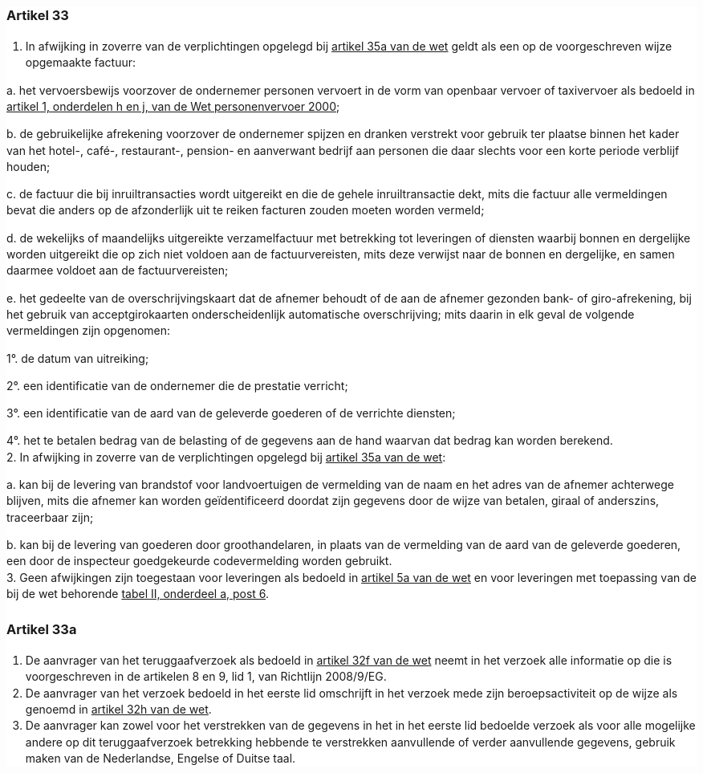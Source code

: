 ### Artikel  33  

1.  In afwijking in zoverre van de verplichtingen opgelegd bij [artikel 35a van de wet](../../../../../wet/wet/op/de/omzetbelasting/1968/BWBR0002629/README.md) geldt als een op de voorgeschreven wijze opgemaakte factuur: 

a. het vervoersbewijs voorzover de ondernemer personen vervoert in de vorm van openbaar vervoer of taxivervoer als bedoeld in [artikel 1, onderdelen h en j, van de Wet personenvervoer 2000](../../../../../wet/wet/personenvervoer/2000/BWBR0011470/README.md);  

b. de gebruikelijke afrekening voorzover de ondernemer spijzen en dranken verstrekt voor gebruik ter plaatse binnen het kader van het hotel-, café-, restaurant-, pension- en aanverwant bedrijf aan personen die daar slechts voor een korte periode verblijf houden;  

c. de factuur die bij inruiltransacties wordt uitgereikt en die de gehele inruiltransactie dekt, mits die factuur alle vermeldingen bevat die anders op de afzonderlijk uit te reiken facturen zouden moeten worden vermeld;  

d. de wekelijks of maandelijks uitgereikte verzamelfactuur met betrekking tot leveringen of diensten waarbij bonnen en dergelijke worden uitgereikt die op zich niet voldoen aan de factuurvereisten, mits deze verwijst naar de bonnen en dergelijke, en samen daarmee voldoet aan de factuurvereisten;  

e. het gedeelte van de overschrijvingskaart dat de afnemer behoudt of de aan de afnemer gezonden bank- of giro-afrekening, bij het gebruik van acceptgirokaarten onderscheidenlijk automatische overschrijving;   mits daarin in elk geval de volgende vermeldingen zijn opgenomen: 

1°. de datum van uitreiking;  

2°. een identificatie van de ondernemer die de prestatie verricht;  

3°. een identificatie van de aard van de geleverde goederen of de verrichte diensten;  

4°. het te betalen bedrag van de belasting of de gegevens aan de hand waarvan dat bedrag kan worden berekend.     
2.  In afwijking in zoverre van de verplichtingen opgelegd bij [artikel 35a van de wet](../../../../../wet/wet/op/de/omzetbelasting/1968/BWBR0002629/README.md): 

a. kan bij de levering van brandstof voor landvoertuigen de vermelding van de naam en het adres van de afnemer achterwege blijven, mits die afnemer kan worden geïdentificeerd doordat zijn gegevens door de wijze van betalen, giraal of anderszins, traceerbaar zijn;  

b. kan bij de levering van goederen door groothandelaren, in plaats van de vermelding van de aard van de geleverde goederen, een door de inspecteur goedgekeurde codevermelding worden gebruikt.     
3.  Geen afwijkingen zijn toegestaan voor leveringen als bedoeld in [artikel 5a van de wet](../../../../../wet/wet/op/de/omzetbelasting/1968/BWBR0002629/README.md) en voor leveringen met toepassing van de bij de wet behorende [tabel II, onderdeel a, post 6](../../../../../wet/wet/op/de/omzetbelasting/1968/BWBR0002629/README.md).   

### Artikel  33a  

1.  De aanvrager van het teruggaafverzoek als bedoeld in [artikel 32f van de wet](../../../../../wet/wet/op/de/omzetbelasting/1968/BWBR0002629/README.md) neemt in het verzoek alle informatie op die is voorgeschreven in de artikelen 8 en 9, lid 1, van Richtlijn 2008/9/EG.   
2.  De aanvrager van het verzoek bedoeld in het eerste lid omschrijft in het verzoek mede zijn beroepsactiviteit op de wijze als genoemd in [artikel 32h van de wet](../../../../../wet/wet/op/de/omzetbelasting/1968/BWBR0002629/README.md).   
3.  De aanvrager kan zowel voor het verstrekken van de gegevens in het in het eerste lid bedoelde verzoek als voor alle mogelijke andere op dit teruggaafverzoek betrekking hebbende te verstrekken aanvullende of verder aanvullende gegevens, gebruik maken van de Nederlandse, Engelse of Duitse taal.   
